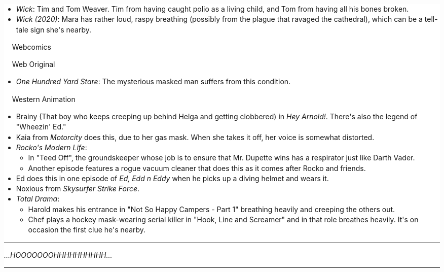 -   _Wick_: Tim and Tom Weaver. Tim from having caught polio as a living child, and Tom from having all his bones broken.
-   _Wick (2020)_: Mara has rather loud, raspy breathing (possibly from the plague that ravaged the cathedral), which can be a tell-tale sign she's nearby.

    Webcomics 

    Web Original 

-   _One Hundred Yard Stare_: The mysterious masked man suffers from this condition.

    Western Animation 

-   Brainy (That boy who keeps creeping up behind Helga and getting clobbered) in _Hey Arnold!_. There's also the legend of "Wheezin' Ed."
-   Kaia from _Motorcity_ does this, due to her gas mask. When she takes it off, her voice is somewhat distorted.
-   _Rocko's Modern Life_:
    -   In "Teed Off", the groundskeeper whose job is to ensure that Mr. Dupette wins has a respirator just like Darth Vader.
    -   Another episode features a rogue vacuum cleaner that does this as it comes after Rocko and friends.
-   Ed does this in one episode of _Ed, Edd n Eddy_ when he picks up a diving helmet and wears it.
-   Noxious from _Skysurfer Strike Force_.
-   _Total Drama_:
    -   Harold makes his entrance in "Not So Happy Campers - Part 1" breathing heavily and creeping the others out.
    -   Chef plays a hockey mask-wearing serial killer in "Hook, Line and Screamer" and in that role breathes heavily. It's on occasion the first clue he's nearby.

___

_...HOOOOOOOHHHHHHHHHH..._

___